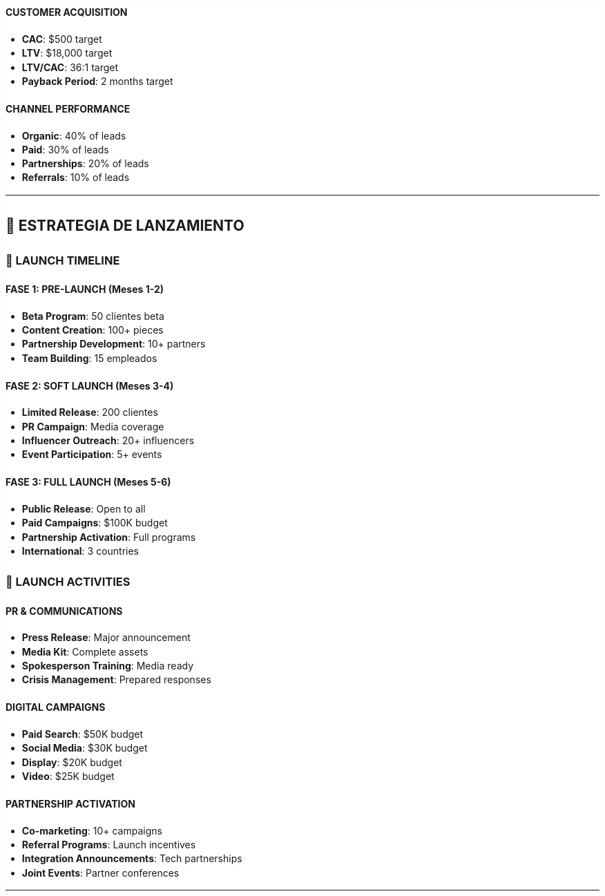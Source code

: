 #### **CUSTOMER ACQUISITION**
- **CAC**: $500 target
- **LTV**: $18,000 target
- **LTV/CAC**: 36:1 target
- **Payback Period**: 2 months target

#### **CHANNEL PERFORMANCE**
- **Organic**: 40% of leads
- **Paid**: 30% of leads
- **Partnerships**: 20% of leads
- **Referrals**: 10% of leads

---

## 🚀 **ESTRATEGIA DE LANZAMIENTO**

### **📅 LAUNCH TIMELINE**

#### **FASE 1: PRE-LAUNCH (Meses 1-2)**
- **Beta Program**: 50 clientes beta
- **Content Creation**: 100+ pieces
- **Partnership Development**: 10+ partners
- **Team Building**: 15 empleados

#### **FASE 2: SOFT LAUNCH (Meses 3-4)**
- **Limited Release**: 200 clientes
- **PR Campaign**: Media coverage
- **Influencer Outreach**: 20+ influencers
- **Event Participation**: 5+ events

#### **FASE 3: FULL LAUNCH (Meses 5-6)**
- **Public Release**: Open to all
- **Paid Campaigns**: $100K budget
- **Partnership Activation**: Full programs
- **International**: 3 countries

### **🎯 LAUNCH ACTIVITIES**

#### **PR & COMMUNICATIONS**
- **Press Release**: Major announcement
- **Media Kit**: Complete assets
- **Spokesperson Training**: Media ready
- **Crisis Management**: Prepared responses

#### **DIGITAL CAMPAIGNS**
- **Paid Search**: $50K budget
- **Social Media**: $30K budget
- **Display**: $20K budget
- **Video**: $25K budget

#### **PARTNERSHIP ACTIVATION**
- **Co-marketing**: 10+ campaigns
- **Referral Programs**: Launch incentives
- **Integration Announcements**: Tech partnerships
- **Joint Events**: Partner conferences

---